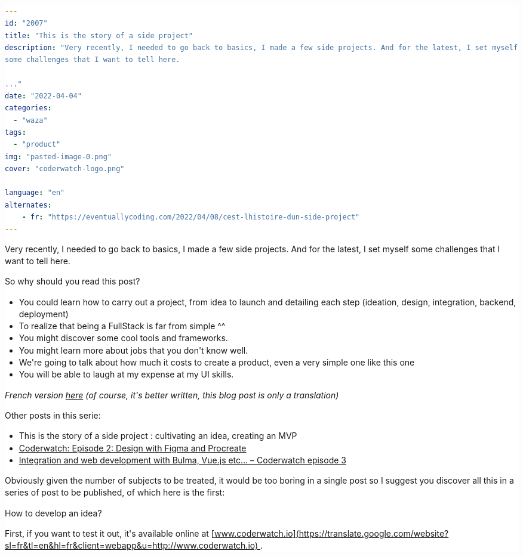 ```yaml
---
id: "2007"
title: "This is the story of a side project"
description: "Very recently, I needed to go back to basics, I made a few side projects. And for the latest, I set myself some challenges that I want to tell here.

..."
date: "2022-04-04"
categories: 
  - "waza"
tags: 
  - "product"
img: "pasted-image-0.png"
cover: "coderwatch-logo.png"

language: "en"
alternates:
    - fr: "https://eventuallycoding.com/2022/04/08/cest-lhistoire-dun-side-project"
---
```


Very recently, I needed to go back to basics, I made a few side projects. And for the latest, I set myself some challenges that I want to tell here.

So why should you read this post?

- You could learn how to carry out a project, from idea to launch and detailing each step (ideation, design, integration, backend, deployment)
- To realize that being a FullStack is far from simple ^^
- You might discover some cool tools and frameworks.
- You might learn more about jobs that you don't know well.
- We're going to talk about how much it costs to create a product, even a very simple one like this one
- You will be able to laugh at my expense at my UI skills.

_French version [here](https://eventuallycoding.com/2022/04/04/cest-lhistoire-dun-side-project/) (of course, it's better written, this blog post is only a translation)_

Other posts in this serie:

- This is the story of a side project : cultivating an idea, creating an MVP
- [Coderwatch: Episode 2: Design with Figma and Procreate](https://eventuallycoding.com/2022/04/08/coderwatch-episode-2-design-with-figma-and-procreate/)
- [Integration and web development with Bulma, Vue.js etc… – Coderwatch episode 3](https://eventuallycoding.com/2022/04/14/integration-and-web-development-with-bulma-vue-js-etc-coderwatch-episode-3/)

Obviously given the number of subjects to be treated, it would be too boring in a single post so I suggest you discover all this in a series of post to be published, of which here is the first: 

How to develop an idea?

First, if you want to test it out, it's available online at [www.coderwatch.io](https://translate.google.com/website?sl=fr&tl=en&hl=fr&client=webapp&u=http://www.coderwatch.io) .
